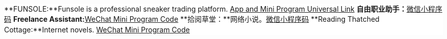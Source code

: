 **FUNSOLE:**Funsole is a professional sneaker trading platform. [App and Mini Program Universal Link](https://m3w.cn/funsole)
**自由职业助手：**[微信小程序码](https://user-images.githubusercontent.com/34791472/60387434-b6608080-9ad5-11e9-8d5d-bc9f91e740ce.jpg)
**Freelance Assistant:**[WeChat Mini Program Code](https://user-images.githubusercontent.com/34791472/60387434-b6608080-9ad5-11e9-8d5d-bc9f91e740ce.jpg)
**拾阅草堂：**网络小说。[微信小程序码](https://user-images.githubusercontent.com/12842804/61346867-371ccc00-a88d-11e9-8386-18e27677869c.png)
**Reading Thatched Cottage:**Internet novels. [WeChat Mini Program Code](https://user-images.githubusercontent.com/12842804/61346867-371ccc00-a88d-11e9-8386-18e27677869c.png)

